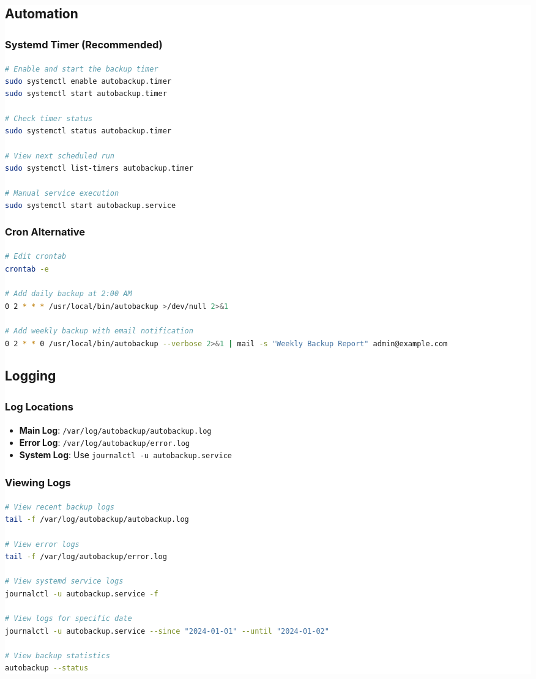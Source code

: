 ## Automation

### Systemd Timer (Recommended)
```bash
# Enable and start the backup timer
sudo systemctl enable autobackup.timer
sudo systemctl start autobackup.timer

# Check timer status
sudo systemctl status autobackup.timer

# View next scheduled run
sudo systemctl list-timers autobackup.timer

# Manual service execution
sudo systemctl start autobackup.service
```

### Cron Alternative
```bash
# Edit crontab
crontab -e

# Add daily backup at 2:00 AM
0 2 * * * /usr/local/bin/autobackup >/dev/null 2>&1

# Add weekly backup with email notification
0 2 * * 0 /usr/local/bin/autobackup --verbose 2>&1 | mail -s "Weekly Backup Report" admin@example.com
```

## Logging

### Log Locations
- **Main Log**: `/var/log/autobackup/autobackup.log`
- **Error Log**: `/var/log/autobackup/error.log`
- **System Log**: Use `journalctl -u autobackup.service`

### Viewing Logs
```bash
# View recent backup logs
tail -f /var/log/autobackup/autobackup.log

# View error logs
tail -f /var/log/autobackup/error.log

# View systemd service logs
journalctl -u autobackup.service -f

# View logs for specific date
journalctl -u autobackup.service --since "2024-01-01" --until "2024-01-02"

# View backup statistics
autobackup --status
```
